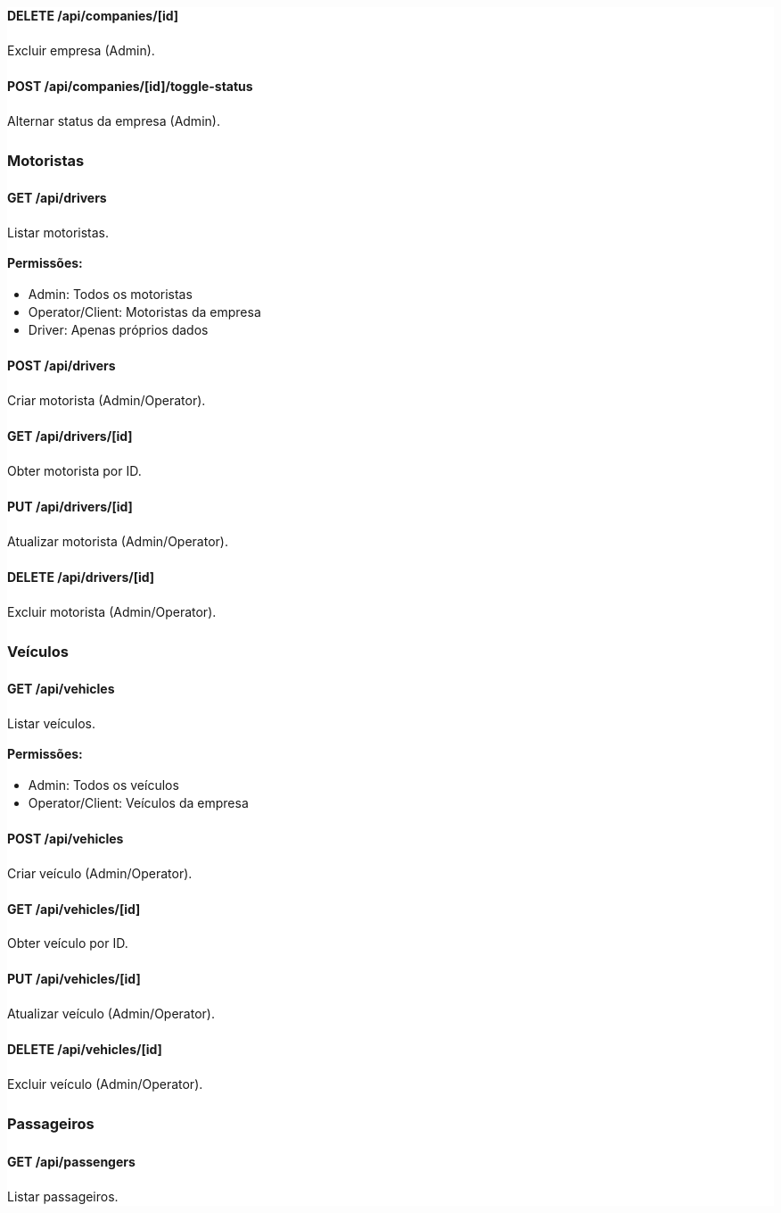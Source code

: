 #### DELETE /api/companies/[id]
Excluir empresa (Admin).

#### POST /api/companies/[id]/toggle-status
Alternar status da empresa (Admin).

### Motoristas

#### GET /api/drivers
Listar motoristas.

**Permissões:**
- Admin: Todos os motoristas
- Operator/Client: Motoristas da empresa
- Driver: Apenas próprios dados

#### POST /api/drivers
Criar motorista (Admin/Operator).

#### GET /api/drivers/[id]
Obter motorista por ID.

#### PUT /api/drivers/[id]
Atualizar motorista (Admin/Operator).

#### DELETE /api/drivers/[id]
Excluir motorista (Admin/Operator).

### Veículos

#### GET /api/vehicles
Listar veículos.

**Permissões:**
- Admin: Todos os veículos
- Operator/Client: Veículos da empresa

#### POST /api/vehicles
Criar veículo (Admin/Operator).

#### GET /api/vehicles/[id]
Obter veículo por ID.

#### PUT /api/vehicles/[id]
Atualizar veículo (Admin/Operator).

#### DELETE /api/vehicles/[id]
Excluir veículo (Admin/Operator).

### Passageiros

#### GET /api/passengers
Listar passageiros.
